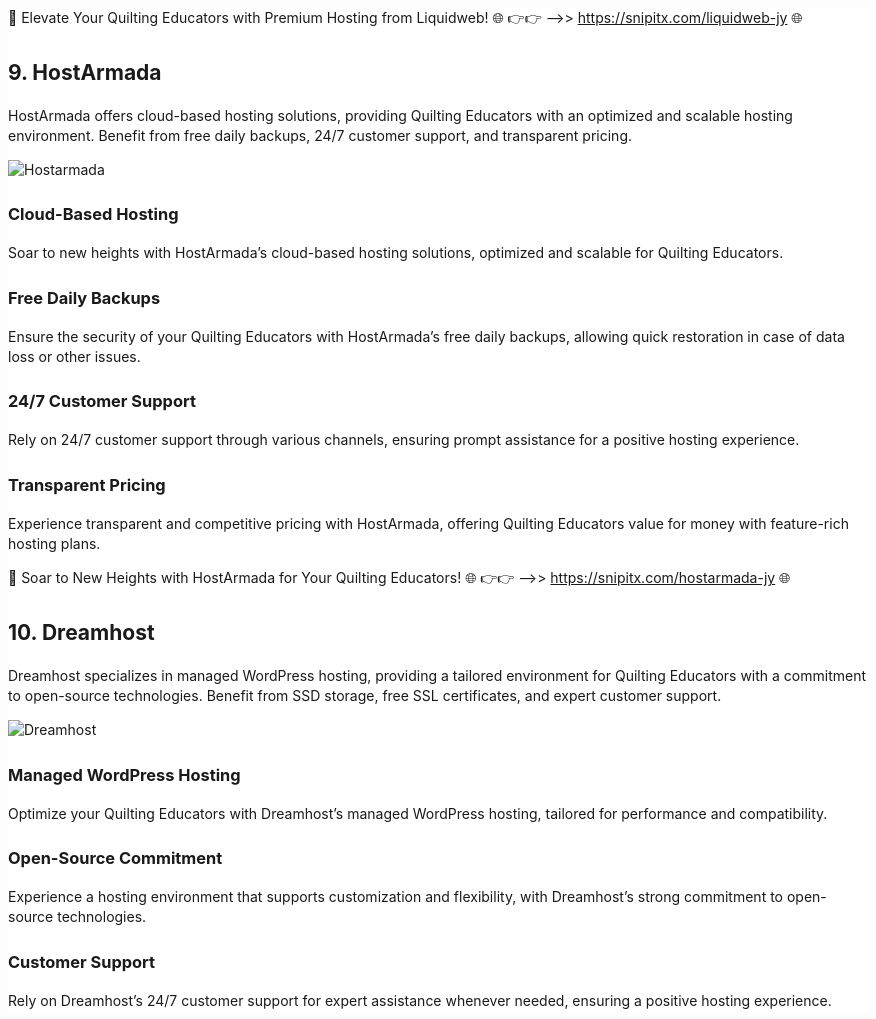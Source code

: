 🚀 Elevate Your Quilting Educators with Premium Hosting from Liquidweb! 🌐
👉👉 -->> https://snipitx.com/liquidweb-jy 🌐

## 9. HostArmada

HostArmada offers cloud-based hosting solutions, providing Quilting Educators with an optimized and scalable hosting environment. Benefit from free daily backups, 24/7 customer support, and transparent pricing.

![Hostarmada](https://i.imgur.com/KFbdf3o.jpeg "Hostarmada Hosting")

### Cloud-Based Hosting
Soar to new heights with HostArmada’s cloud-based hosting solutions, optimized and scalable for Quilting Educators.

### Free Daily Backups
Ensure the security of your Quilting Educators with HostArmada’s free daily backups, allowing quick restoration in case of data loss or other issues.

### 24/7 Customer Support
Rely on 24/7 customer support through various channels, ensuring prompt assistance for a positive hosting experience.

### Transparent Pricing
Experience transparent and competitive pricing with HostArmada, offering Quilting Educators value for money with feature-rich hosting plans.

🚀 Soar to New Heights with HostArmada for Your Quilting Educators! 🌐
👉👉 -->> https://snipitx.com/hostarmada-jy 🌐

## 10. Dreamhost

Dreamhost specializes in managed WordPress hosting, providing a tailored environment for Quilting Educators with a commitment to open-source technologies. Benefit from SSD storage, free SSL certificates, and expert customer support.

![Dreamhost](https://i.imgur.com/rXIg8ip.jpeg "Dreamhost Hosting")

### Managed WordPress Hosting
Optimize your Quilting Educators with Dreamhost’s managed WordPress hosting, tailored for performance and compatibility.

### Open-Source Commitment
Experience a hosting environment that supports customization and flexibility, with Dreamhost’s strong commitment to open-source technologies.

### Customer Support
Rely on Dreamhost’s 24/7 customer support for expert assistance whenever needed, ensuring a positive hosting experience.
